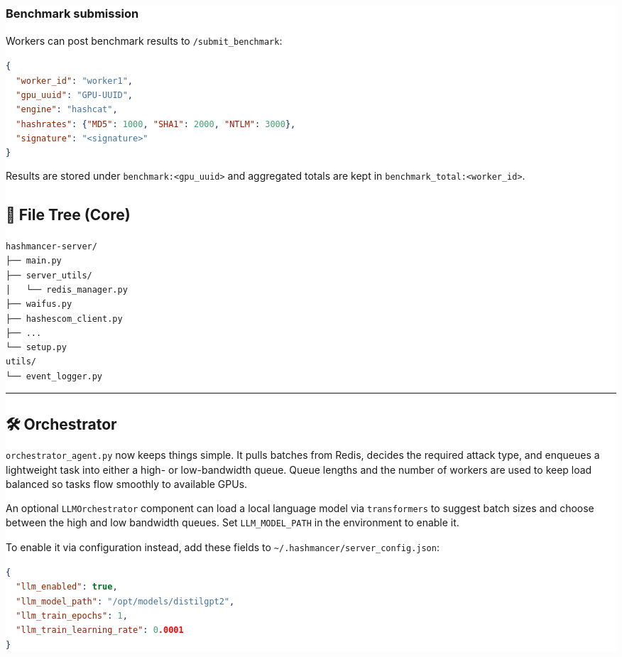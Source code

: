 
### Benchmark submission

Workers can post benchmark results to `/submit_benchmark`:

```json
{
  "worker_id": "worker1",
  "gpu_uuid": "GPU-UUID",
  "engine": "hashcat",
  "hashrates": {"MD5": 1000, "SHA1": 2000, "NTLM": 3000},
  "signature": "<signature>"
}
```

Results are stored under `benchmark:<gpu_uuid>` and aggregated totals are kept in `benchmark_total:<worker_id>`.


## 📁 File Tree (Core)

```
hashmancer-server/
├── main.py
├── server_utils/
│   └── redis_manager.py
├── waifus.py
├── hashescom_client.py
├── ...
└── setup.py
utils/
└── event_logger.py
```

---

## 🛠 Orchestrator

`orchestrator_agent.py` now keeps things simple. It pulls batches from
Redis, decides the required attack type, and enqueues a lightweight task
into either a high- or low-bandwidth queue.  Queue lengths and the number
of workers are used to keep load balanced so tasks flow smoothly to
available GPUs.

An optional `LLMOrchestrator` component can load a local language model via
`transformers` to suggest batch sizes and choose between the high and low
bandwidth queues. Set `LLM_MODEL_PATH` in the environment to enable it.

To enable it via configuration instead, add these fields to
`~/.hashmancer/server_config.json`:

```json
{
  "llm_enabled": true,
  "llm_model_path": "/opt/models/distilgpt2",
  "llm_train_epochs": 1,
  "llm_train_learning_rate": 0.0001
}
```
